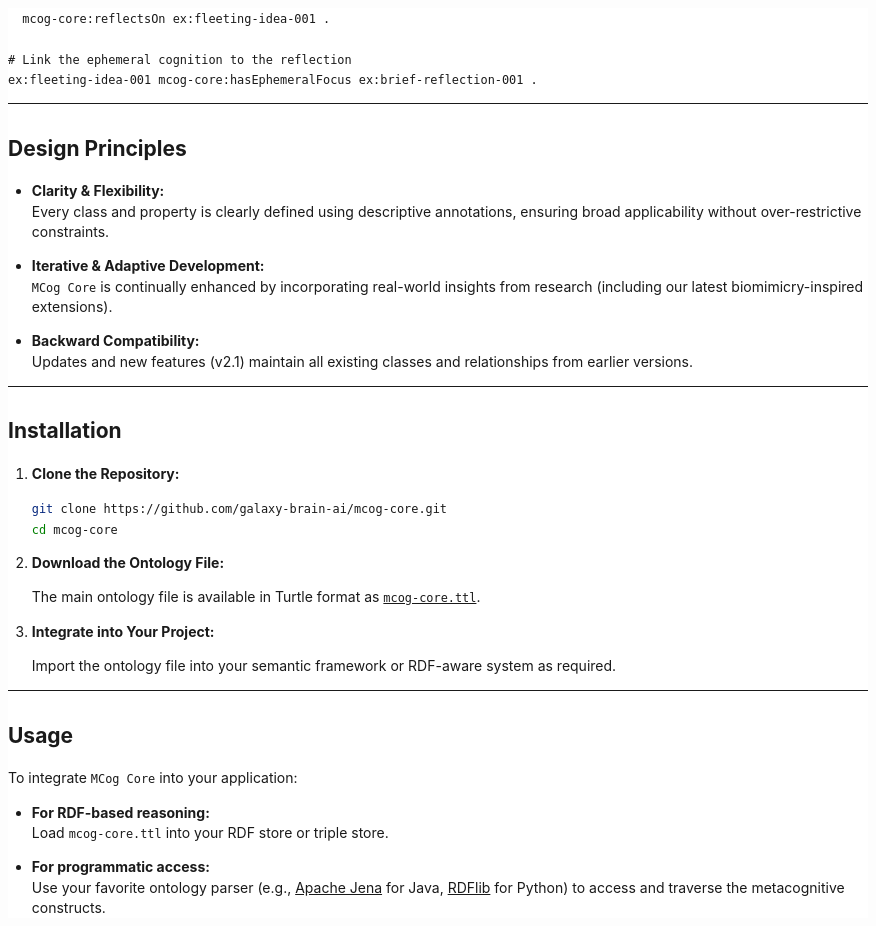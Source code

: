 ```turtle
  mcog-core:reflectsOn ex:fleeting-idea-001 .

# Link the ephemeral cognition to the reflection
ex:fleeting-idea-001 mcog-core:hasEphemeralFocus ex:brief-reflection-001 .
```

---

## Design Principles

- **Clarity & Flexibility:**  
    Every class and property is clearly defined using descriptive annotations, ensuring broad applicability without over-restrictive constraints.
    
- **Iterative & Adaptive Development:**  
    `MCog Core` is continually enhanced by incorporating real-world insights from research (including our latest biomimicry-inspired extensions).
    
- **Backward Compatibility:**  
    Updates and new features (v2.1) maintain all existing classes and relationships from earlier versions.
    

---

## Installation

1. **Clone the Repository:**
    
    ```bash
    git clone https://github.com/galaxy-brain-ai/mcog-core.git
    cd mcog-core
    ```
    
2. **Download the Ontology File:**
    
    The main ontology file is available in Turtle format as [`mcog-core.ttl`](https://github.com/galaxy-brain-ai/mcog-core/blob/main/mcog-core.ttl).
    
3. **Integrate into Your Project:**
    
    Import the ontology file into your semantic framework or RDF-aware system as required.
    

---

## Usage

To integrate `MCog Core` into your application:

- **For RDF-based reasoning:**  
    Load `mcog-core.ttl` into your RDF store or triple store.
    
- **For programmatic access:**  
    Use your favorite ontology parser (e.g., [Apache Jena](https://jena.apache.org/) for Java, [RDFlib](https://rdflib.readthedocs.io/) for Python) to access and traverse the metacognitive constructs.
    
